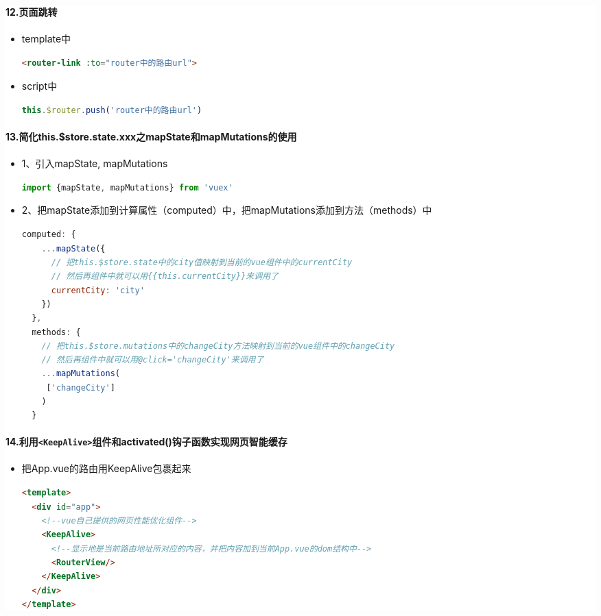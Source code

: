 #### 12.页面跳转

+ template中

  ```html
  <router-link :to="router中的路由url">
  ```

+ script中

  ```javascript
  this.$router.push('router中的路由url')
  ```

#### 13.简化this.$store.state.xxx之mapState和mapMutations的使用

+ 1、引入mapState, mapMutations

    ```javascript
    import {mapState, mapMutations} from 'vuex'
    ```

+ 2、把mapState添加到计算属性（computed）中，把mapMutations添加到方法（methods）中

    ```javascript
    computed: {
        ...mapState({
          // 把this.$store.state中的city值映射到当前的vue组件中的currentCity
          // 然后再组件中就可以用{{this.currentCity}}来调用了
          currentCity: 'city'
        })
      },
      methods: {
        // 把this.$store.mutations中的changeCity方法映射到当前的vue组件中的changeCity
        // 然后再组件中就可以用@click='changeCity'来调用了
        ...mapMutations(
         ['changeCity']
        )
      }
    ```

#### 14.利用`<KeepAlive>`组件和activated()钩子函数实现网页智能缓存

+ 把App.vue的路由用KeepAlive包裹起来

  ```html
  <template>
    <div id="app">
      <!--vue自己提供的网页性能优化组件-->
      <KeepAlive>
        <!--显示地是当前路由地址所对应的内容，并把内容加到当前App.vue的dom结构中-->
        <RouterView/>
      </KeepAlive>
    </div>
  </template>
  ```

